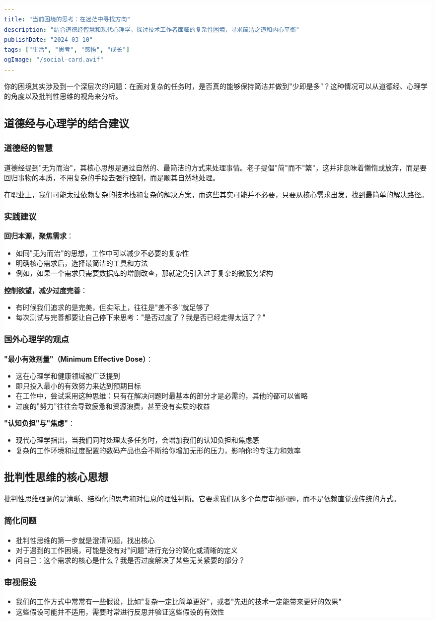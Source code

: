 ```yaml
---
title: "当前困境的思考：在迷茫中寻找方向"
description: "结合道德经智慧和现代心理学，探讨技术工作者面临的复杂性困境，寻求简洁之道和内心平衡"
publishDate: "2024-03-10"
tags: ["生活", "思考", "感悟", "成长"]
ogImage: "/social-card.avif"
---
```


你的困境其实涉及到一个深层次的问题：在面对复杂的任务时，是否真的能够保持简洁并做到"少即是多"？这种情况可以从道德经、心理学的角度以及批判性思维的视角来分析。

## 道德经与心理学的结合建议

### 道德经的智慧

道德经提到"无为而治"，其核心思想是通过自然的、最简洁的方式来处理事情。老子提倡"简"而不"繁"，这并非意味着懒惰或放弃，而是要回归事物的本质，不用复杂的手段去强行控制，而是顺其自然地处理。

在职业上，我们可能太过依赖复杂的技术栈和复杂的解决方案，而这些其实可能并不必要，只要从核心需求出发，找到最简单的解决路径。

### 实践建议

**回归本源，聚焦需求**：
- 如同"无为而治"的思想，工作中可以减少不必要的复杂性
- 明确核心需求后，选择最简洁的工具和方法
- 例如，如果一个需求只需要数据库的增删改查，那就避免引入过于复杂的微服务架构

**控制欲望，减少过度完善**：
- 有时候我们追求的是完美，但实际上，往往是"差不多"就足够了
- 每次测试与完善都要让自己停下来思考："是否过度了？我是否已经走得太远了？"

### 国外心理学的观点

**"最小有效剂量"（Minimum Effective Dose）**：
- 这在心理学和健康领域被广泛提到
- 即只投入最小的有效努力来达到预期目标
- 在工作中，尝试采用这种思维：只有在解决问题时最基本的部分才是必需的，其他的都可以省略
- 过度的"努力"往往会导致疲惫和资源浪费，甚至没有实质的收益

**"认知负担"与"焦虑"**：
- 现代心理学指出，当我们同时处理太多任务时，会增加我们的认知负担和焦虑感
- 复杂的工作环境和过度配置的数码产品也会不断给你增加无形的压力，影响你的专注力和效率

## 批判性思维的核心思想

批判性思维强调的是清晰、结构化的思考和对信息的理性判断。它要求我们从多个角度审视问题，而不是依赖直觉或传统的方式。

### 简化问题
- 批判性思维的第一步就是澄清问题，找出核心
- 对于遇到的工作困境，可能是没有对"问题"进行充分的简化或清晰的定义
- 问自己：这个需求的核心是什么？我是否过度解决了某些无关紧要的部分？

### 审视假设
- 我们的工作方式中常常有一些假设，比如"复杂一定比简单更好"，或者"先进的技术一定能带来更好的效果"
- 这些假设可能并不适用，需要时常进行反思并验证这些假设的有效性
